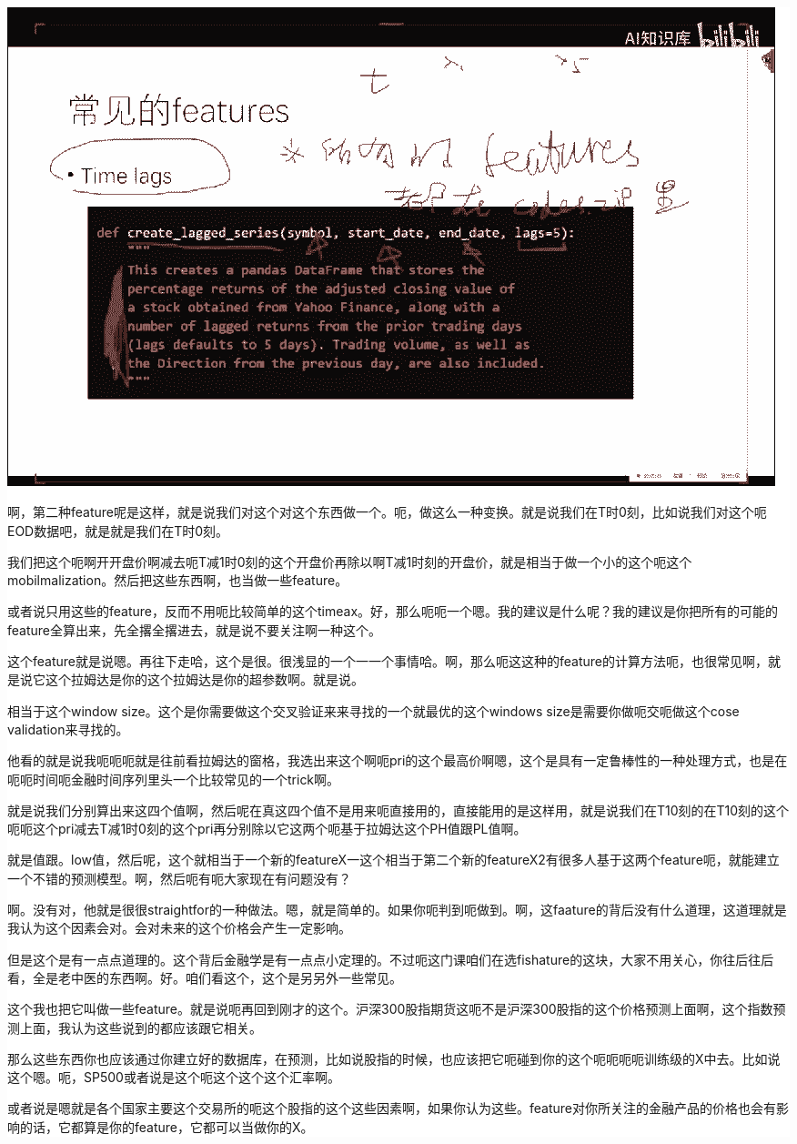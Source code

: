 ![](img/4cdc12031c7f316060714430d8d80846_3.png)

啊，第二种feature呢是这样，就是说我们对这个对这个东西做一个。呃，做这么一种变换。就是说我们在T时0刻，比如说我们对这个呃EOD数据吧，就是就是我们在T时0刻。

我们把这个呃啊开开盘价啊减去呃T减1时0刻的这个开盘价再除以啊T减1时刻的开盘价，就是相当于做一个小的这个呃这个mobilmalization。然后把这些东西啊，也当做一些feature。

或者说只用这些的feature，反而不用呃比较简单的这个timeax。好，那么呃呃一个嗯。我的建议是什么呢？我的建议是你把所有的可能的feature全算出来，先全撂全撂进去，就是说不要关注啊一种这个。

这个feature就是说嗯。再往下走哈，这个是很。很浅显的一个一一个事情哈。啊，那么呃这这种的feature的计算方法呃，也很常见啊，就是说它这个拉姆达是你的这个拉姆达是你的超参数啊。就是说。

相当于这个window size。这个是你需要做这个交叉验证来来寻找的一个就最优的这个windows size是需要你做呃交呃做这个cose validation来寻找的。

他看的就是说我呃呃呃就是往前看拉姆达的窗格，我选出来这个啊呃pri的这个最高价啊嗯，这个是具有一定鲁棒性的一种处理方式，也是在呃呃时间呃金融时间序列里头一个比较常见的一个trick啊。

就是说我们分别算出来这四个值啊，然后呢在真这四个值不是用来呃直接用的，直接能用的是这样用，就是说我们在T10刻的在T10刻的这个呃呃这个pri减去T减1时0刻的这个pri再分别除以它这两个呃基于拉姆达这个PH值跟PL值啊。

就是值跟。low值，然后呢，这个就相当于一个新的featureX一这个相当于第二个新的featureX2有很多人基于这两个feature呃，就能建立一个不错的预测模型。啊，然后呃有呃大家现在有问题没有？

啊。没有对，他就是很很straightfor的一种做法。嗯，就是简单的。如果你呃判到呃做到。啊，这faature的背后没有什么道理，这道理就是我认为这个因素会对。会对未来的这个价格会产生一定影响。

但是这个是有一点点道理的。这个背后金融学是有一点点小定理的。不过呃这门课咱们在选fishature的这块，大家不用关心，你往后往后看，全是老中医的东西啊。好。咱们看这个，这个是另另外一些常见。

这个我也把它叫做一些feature。就是说呃再回到刚才的这个。沪深300股指期货这呃不是沪深300股指的这个价格预测上面啊，这个指数预测上面，我认为这些说到的都应该跟它相关。

那么这些东西你也应该通过你建立好的数据库，在预测，比如说股指的时候，也应该把它呃碰到你的这个呃呃呃呃训练级的X中去。比如说这个嗯。呃，SP500或者说是这个呃这个这个这个汇率啊。

或者说是嗯就是各个国家主要这个交易所的呃这个股指的这个这些因素啊，如果你认为这些。feature对你所关注的金融产品的价格也会有影响的话，它都算是你的feature，它都可以当做你的X。
